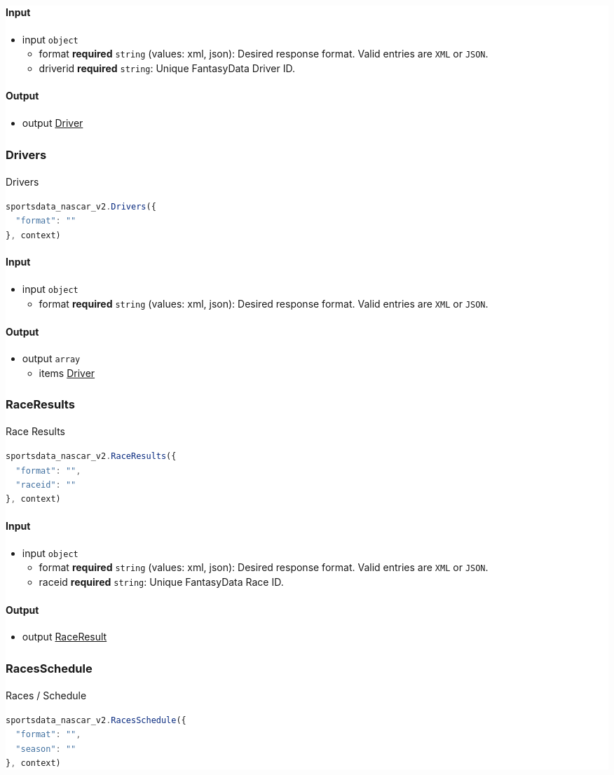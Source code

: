 #### Input
* input `object`
  * format **required** `string` (values: xml, json): Desired response format. Valid entries are <code>XML</code> or <code>JSON</code>.
  * driverid **required** `string`: Unique FantasyData Driver ID.

#### Output
* output [Driver](#driver)

### Drivers
Drivers


```js
sportsdata_nascar_v2.Drivers({
  "format": ""
}, context)
```

#### Input
* input `object`
  * format **required** `string` (values: xml, json): Desired response format. Valid entries are <code>XML</code> or <code>JSON</code>.

#### Output
* output `array`
  * items [Driver](#driver)

### RaceResults
Race Results


```js
sportsdata_nascar_v2.RaceResults({
  "format": "",
  "raceid": ""
}, context)
```

#### Input
* input `object`
  * format **required** `string` (values: xml, json): Desired response format. Valid entries are <code>XML</code> or <code>JSON</code>.
  * raceid **required** `string`: Unique FantasyData Race ID.

#### Output
* output [RaceResult](#raceresult)

### RacesSchedule
Races / Schedule


```js
sportsdata_nascar_v2.RacesSchedule({
  "format": "",
  "season": ""
}, context)
```
